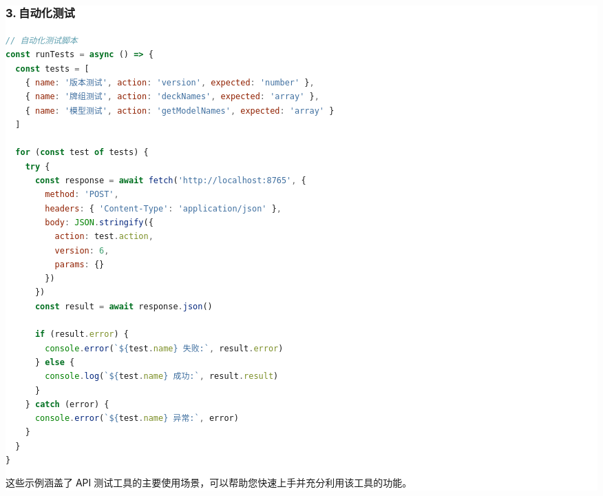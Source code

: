 ### 3. 自动化测试
```javascript
// 自动化测试脚本
const runTests = async () => {
  const tests = [
    { name: '版本测试', action: 'version', expected: 'number' },
    { name: '牌组测试', action: 'deckNames', expected: 'array' },
    { name: '模型测试', action: 'getModelNames', expected: 'array' }
  ]
  
  for (const test of tests) {
    try {
      const response = await fetch('http://localhost:8765', {
        method: 'POST',
        headers: { 'Content-Type': 'application/json' },
        body: JSON.stringify({
          action: test.action,
          version: 6,
          params: {}
        })
      })
      const result = await response.json()
      
      if (result.error) {
        console.error(`${test.name} 失败:`, result.error)
      } else {
        console.log(`${test.name} 成功:`, result.result)
      }
    } catch (error) {
      console.error(`${test.name} 异常:`, error)
    }
  }
}
```

这些示例涵盖了 API 测试工具的主要使用场景，可以帮助您快速上手并充分利用该工具的功能。 